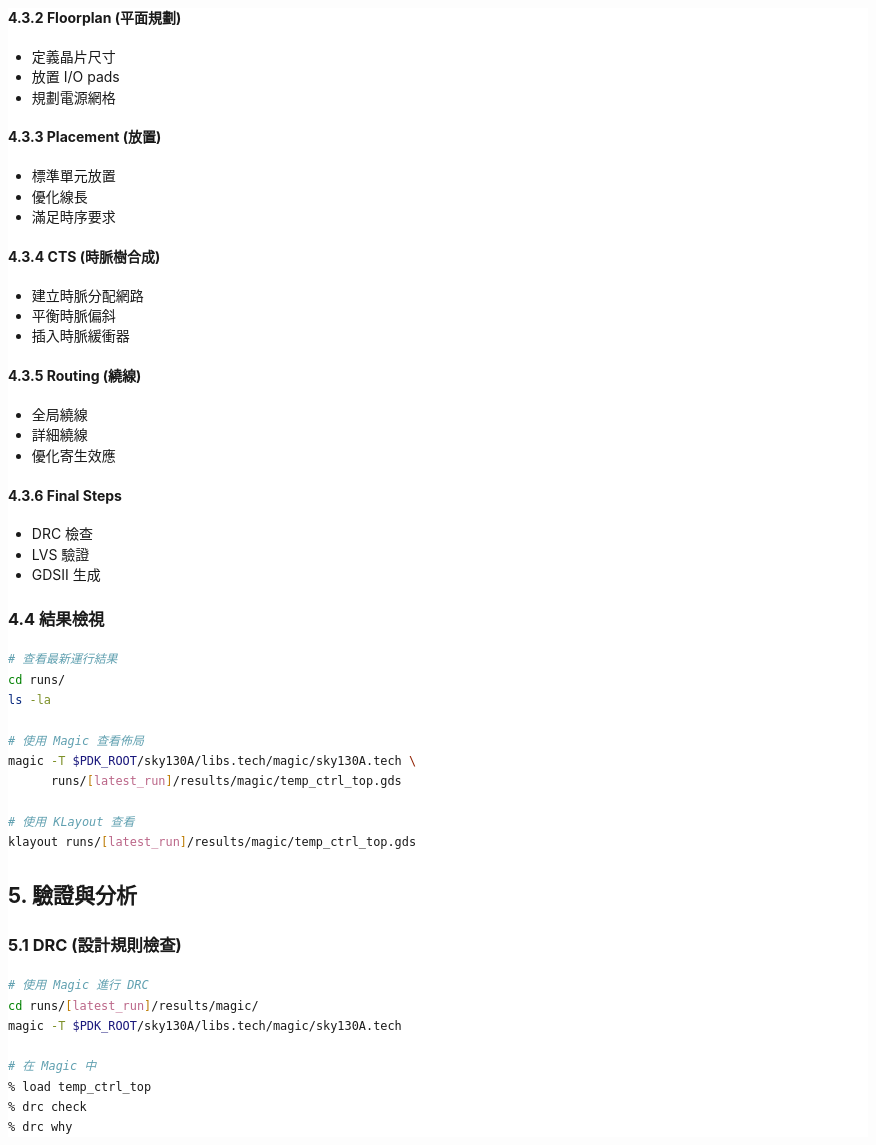#### 4.3.2 Floorplan (平面規劃)
- 定義晶片尺寸
- 放置 I/O pads
- 規劃電源網格

#### 4.3.3 Placement (放置)
- 標準單元放置
- 優化線長
- 滿足時序要求

#### 4.3.4 CTS (時脈樹合成)
- 建立時脈分配網路
- 平衡時脈偏斜
- 插入時脈緩衝器

#### 4.3.5 Routing (繞線)
- 全局繞線
- 詳細繞線
- 優化寄生效應

#### 4.3.6 Final Steps
- DRC 檢查
- LVS 驗證
- GDSII 生成

### 4.4 結果檢視

```bash
# 查看最新運行結果
cd runs/
ls -la

# 使用 Magic 查看佈局
magic -T $PDK_ROOT/sky130A/libs.tech/magic/sky130A.tech \
      runs/[latest_run]/results/magic/temp_ctrl_top.gds

# 使用 KLayout 查看
klayout runs/[latest_run]/results/magic/temp_ctrl_top.gds
```

## 5. 驗證與分析

### 5.1 DRC (設計規則檢查)

```bash
# 使用 Magic 進行 DRC
cd runs/[latest_run]/results/magic/
magic -T $PDK_ROOT/sky130A/libs.tech/magic/sky130A.tech

# 在 Magic 中
% load temp_ctrl_top
% drc check
% drc why
```
